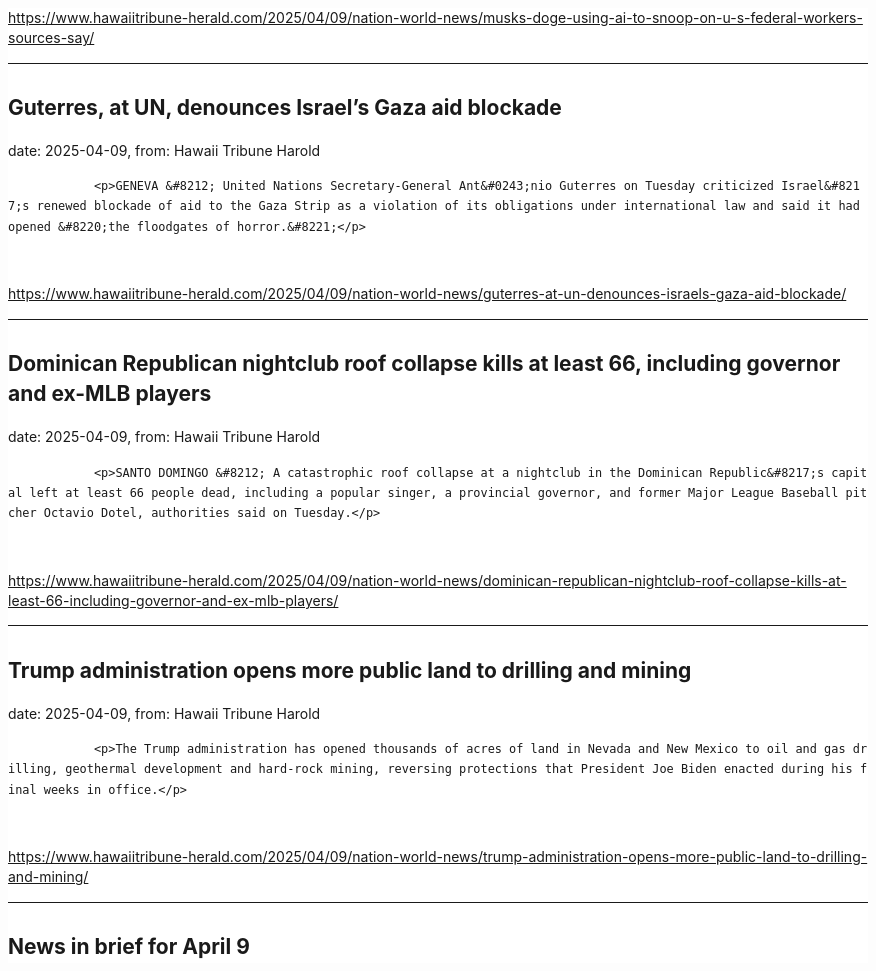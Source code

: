 <https://www.hawaiitribune-herald.com/2025/04/09/nation-world-news/musks-doge-using-ai-to-snoop-on-u-s-federal-workers-sources-say/>

---

## Guterres, at UN, denounces Israel’s Gaza aid blockade

date: 2025-04-09, from: Hawaii Tribune Harold


				<p>GENEVA &#8212; United Nations Secretary-General Ant&#0243;nio Guterres on Tuesday criticized Israel&#8217;s renewed blockade of aid to the Gaza Strip as a violation of its obligations under international law and said it had opened &#8220;the floodgates of horror.&#8221;</p>
			 

<br> 

<https://www.hawaiitribune-herald.com/2025/04/09/nation-world-news/guterres-at-un-denounces-israels-gaza-aid-blockade/>

---

## Dominican Republican nightclub roof collapse kills at least 66, including governor and ex-MLB players

date: 2025-04-09, from: Hawaii Tribune Harold


				<p>SANTO DOMINGO &#8212; A catastrophic roof collapse at a nightclub in the Dominican Republic&#8217;s capital left at least 66 people dead, including a popular singer, a provincial governor, and former Major League Baseball pitcher Octavio Dotel, authorities said on Tuesday.</p>
			 

<br> 

<https://www.hawaiitribune-herald.com/2025/04/09/nation-world-news/dominican-republican-nightclub-roof-collapse-kills-at-least-66-including-governor-and-ex-mlb-players/>

---

## Trump administration opens more public land to drilling and mining

date: 2025-04-09, from: Hawaii Tribune Harold


				<p>The Trump administration has opened thousands of acres of land in Nevada and New Mexico to oil and gas drilling, geothermal development and hard-rock mining, reversing protections that President Joe Biden enacted during his final weeks in office.</p>
			 

<br> 

<https://www.hawaiitribune-herald.com/2025/04/09/nation-world-news/trump-administration-opens-more-public-land-to-drilling-and-mining/>

---

## News in brief for April 9
